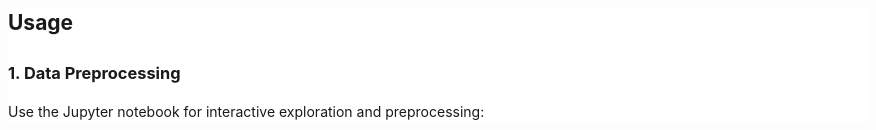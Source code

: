 ## Usage

### 1. Data Preprocessing

Use the Jupyter notebook for interactive exploration and preprocessing:

```bash